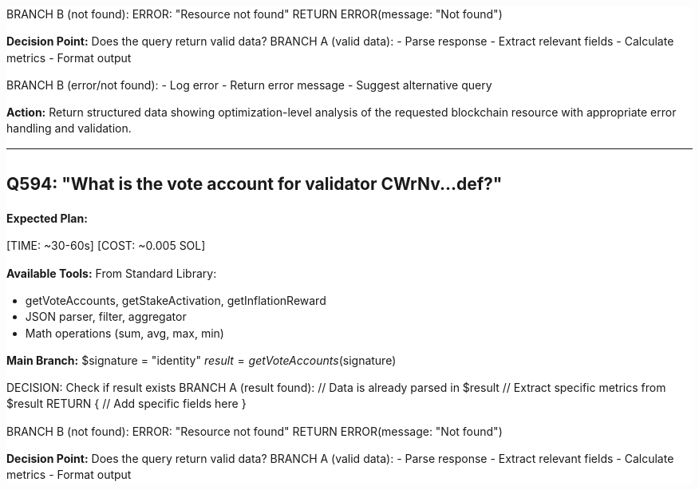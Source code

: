   BRANCH B (not found):
    ERROR: "Resource not found"
    RETURN ERROR(message: "Not found")


**Decision Point:** Does the query return valid data?
  BRANCH A (valid data):
    - Parse response
    - Extract relevant fields
    - Calculate metrics
    - Format output

  BRANCH B (error/not found):
    - Log error
    - Return error message
    - Suggest alternative query

**Action:**
Return structured data showing optimization-level analysis of the requested blockchain resource with appropriate error handling and validation.

---

## Q594: "What is the vote account for validator CWrNv...def?"

**Expected Plan:**

[TIME: ~30-60s] [COST: ~0.005 SOL]

**Available Tools:**
From Standard Library:
  - getVoteAccounts, getStakeActivation, getInflationReward
  - JSON parser, filter, aggregator
  - Math operations (sum, avg, max, min)

**Main Branch:**
$signature = "identity"
$result = getVoteAccounts($signature)

DECISION: Check if result exists
  BRANCH A (result found):
    // Data is already parsed in $result
    // Extract specific metrics from $result
    RETURN {
  // Add specific fields here
}

  BRANCH B (not found):
    ERROR: "Resource not found"
    RETURN ERROR(message: "Not found")


**Decision Point:** Does the query return valid data?
  BRANCH A (valid data):
    - Parse response
    - Extract relevant fields
    - Calculate metrics
    - Format output
